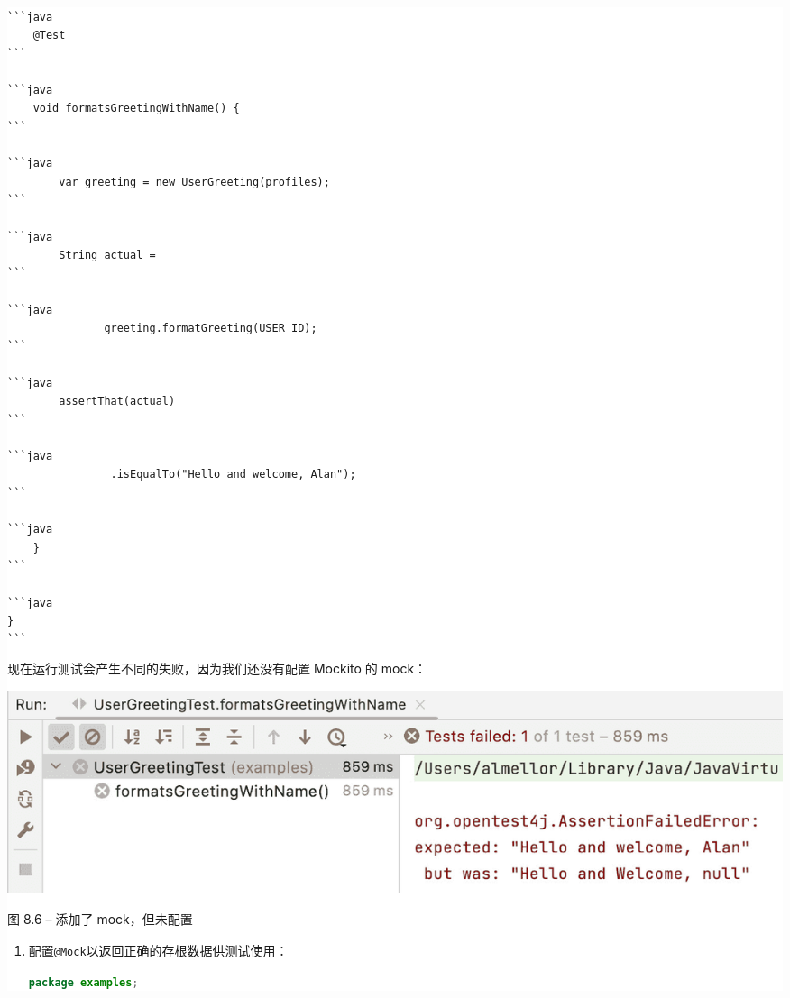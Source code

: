     ```java
        @Test
    ```

    ```java
        void formatsGreetingWithName() {
    ```

    ```java
            var greeting = new UserGreeting(profiles);
    ```

    ```java
            String actual =
    ```

    ```java
                   greeting.formatGreeting(USER_ID);
    ```

    ```java
            assertThat(actual)
    ```

    ```java
                    .isEqualTo("Hello and welcome, Alan");
    ```

    ```java
        }
    ```

    ```java
    }
    ```

现在运行测试会产生不同的失败，因为我们还没有配置 Mockito 的 mock：

![图 8.6 – 添加了 mock，但未配置](img/Figure_8.6_B18384.jpg)

图 8.6 – 添加了 mock，但未配置

1.  配置`@Mock`以返回正确的存根数据供测试使用：

    ```java
    package examples;
    ```
